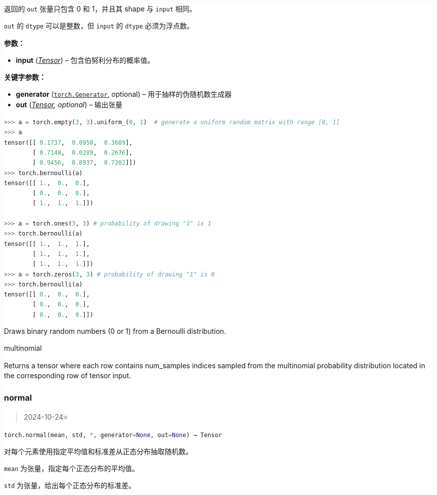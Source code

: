 返回的 `out` 张量只包含 0 和 1，并且其 shape 与 `input` 相同。

`out` 的 `dtype` 可以是整数，但 `input` 的 `dtype` 必须为浮点数。

**参数：**

- **input** ([*Tensor*](https://pytorch.org/docs/stable/tensors.html#torch.Tensor)) – 包含伯努利分布的概率值。

**关键字参数：**

- **generator** ([`torch.Generator`](https://pytorch.org/docs/stable/generated/torch.Generator.html#torch.Generator), optional) – 用于抽样的伪随机数生成器
- **out** ([*Tensor*](https://pytorch.org/docs/stable/tensors.html#torch.Tensor)*,* *optional*) – 输出张量

```python
>>> a = torch.empty(3, 3).uniform_(0, 1)  # generate a uniform random matrix with range [0, 1]
>>> a
tensor([[ 0.1737,  0.0950,  0.3609],
        [ 0.7148,  0.0289,  0.2676],
        [ 0.9456,  0.8937,  0.7202]])
>>> torch.bernoulli(a)
tensor([[ 1.,  0.,  0.],
        [ 0.,  0.,  0.],
        [ 1.,  1.,  1.]])

>>> a = torch.ones(3, 3) # probability of drawing "1" is 1
>>> torch.bernoulli(a)
tensor([[ 1.,  1.,  1.],
        [ 1.,  1.,  1.],
        [ 1.,  1.,  1.]])
>>> a = torch.zeros(3, 3) # probability of drawing "1" is 0
>>> torch.bernoulli(a)
tensor([[ 0.,  0.,  0.],
        [ 0.,  0.,  0.],
        [ 0.,  0.,  0.]])
```

Draws binary random numbers (0 or 1) from a Bernoulli distribution.

multinomial

Returns a tensor where each row contains num_samples indices sampled from the multinomial probability distribution located in the corresponding row of tensor input.

### normal

> 2024-10-24⭐

```python
torch.normal(mean, std, *, generator=None, out=None) → Tensor
```

对每个元素使用指定平均值和标准差从正态分布抽取随机数。

`mean` 为张量，指定每个正态分布的平均值。

`std` 为张量，给出每个正态分布的标准差。
